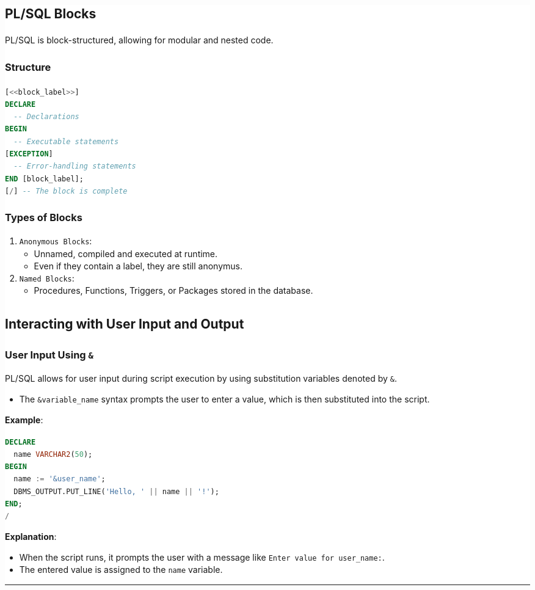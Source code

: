 ## **PL/SQL Blocks**

PL/SQL is block-structured, allowing for modular and nested code.

### **Structure**

```sql
[<<block_label>>]
DECLARE
  -- Declarations
BEGIN
  -- Executable statements
[EXCEPTION]
  -- Error-handling statements
END [block_label];
[/] -- The block is complete
```

### **Types of Blocks**

1. `Anonymous Blocks`:
   - Unnamed, compiled and executed at runtime.
   - Even if they contain a label, they are still anonymus.
2. `Named Blocks`:
   - Procedures, Functions, Triggers, or Packages stored in the database.

## **Interacting with User Input and Output**

### **User Input Using `&`**

PL/SQL allows for user input during script execution by using substitution variables denoted by `&`.

- The `&variable_name` syntax prompts the user to enter a value, which is then substituted into the script.

**Example**:

```sql
DECLARE
  name VARCHAR2(50);
BEGIN
  name := '&user_name';
  DBMS_OUTPUT.PUT_LINE('Hello, ' || name || '!');
END;
/
```

**Explanation**:

- When the script runs, it prompts the user with a message like `Enter value for user_name:`.
- The entered value is assigned to the `name` variable.

---
